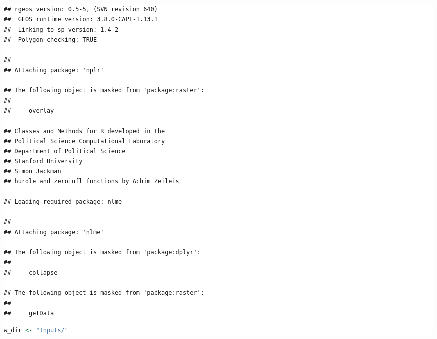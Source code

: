     ## rgeos version: 0.5-5, (SVN revision 640)
    ##  GEOS runtime version: 3.8.0-CAPI-1.13.1 
    ##  Linking to sp version: 1.4-2 
    ##  Polygon checking: TRUE

    ## 
    ## Attaching package: 'nplr'

    ## The following object is masked from 'package:raster':
    ## 
    ##     overlay

    ## Classes and Methods for R developed in the
    ## Political Science Computational Laboratory
    ## Department of Political Science
    ## Stanford University
    ## Simon Jackman
    ## hurdle and zeroinfl functions by Achim Zeileis

    ## Loading required package: nlme

    ## 
    ## Attaching package: 'nlme'

    ## The following object is masked from 'package:dplyr':
    ## 
    ##     collapse

    ## The following object is masked from 'package:raster':
    ## 
    ##     getData

``` r
w_dir <- "Inputs/"
```
